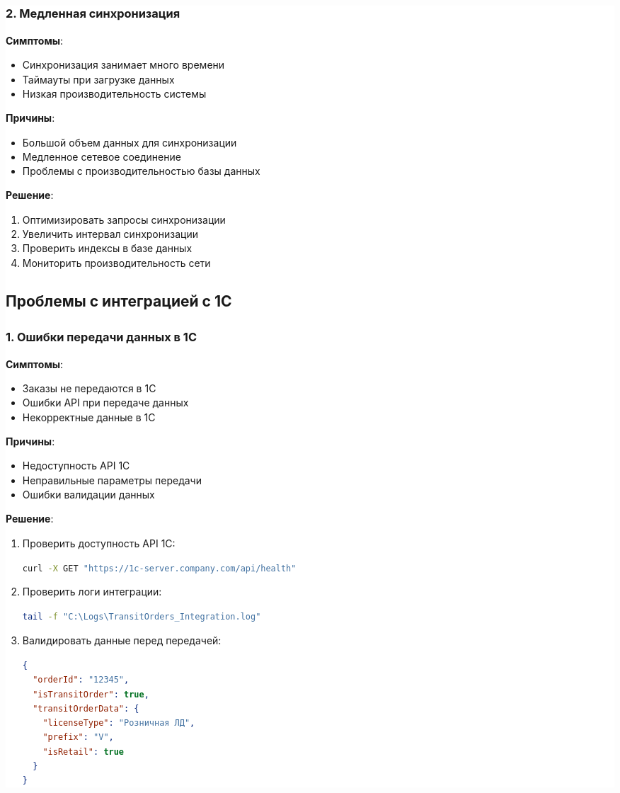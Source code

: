 ### 2. Медленная синхронизация

**Симптомы**:
- Синхронизация занимает много времени
- Таймауты при загрузке данных
- Низкая производительность системы

**Причины**:
- Большой объем данных для синхронизации
- Медленное сетевое соединение
- Проблемы с производительностью базы данных

**Решение**:
1. Оптимизировать запросы синхронизации
2. Увеличить интервал синхронизации
3. Проверить индексы в базе данных
4. Мониторить производительность сети

## Проблемы с интеграцией с 1С

### 1. Ошибки передачи данных в 1С

**Симптомы**:
- Заказы не передаются в 1С
- Ошибки API при передаче данных
- Некорректные данные в 1С

**Причины**:
- Недоступность API 1С
- Неправильные параметры передачи
- Ошибки валидации данных

**Решение**:
1. Проверить доступность API 1С:
   ```bash
   curl -X GET "https://1c-server.company.com/api/health"
   ```

2. Проверить логи интеграции:
   ```bash
   tail -f "C:\Logs\TransitOrders_Integration.log"
   ```

3. Валидировать данные перед передачей:
   ```json
   {
     "orderId": "12345",
     "isTransitOrder": true,
     "transitOrderData": {
       "licenseType": "Розничная ЛД",
       "prefix": "V",
       "isRetail": true
     }
   }
   ```
